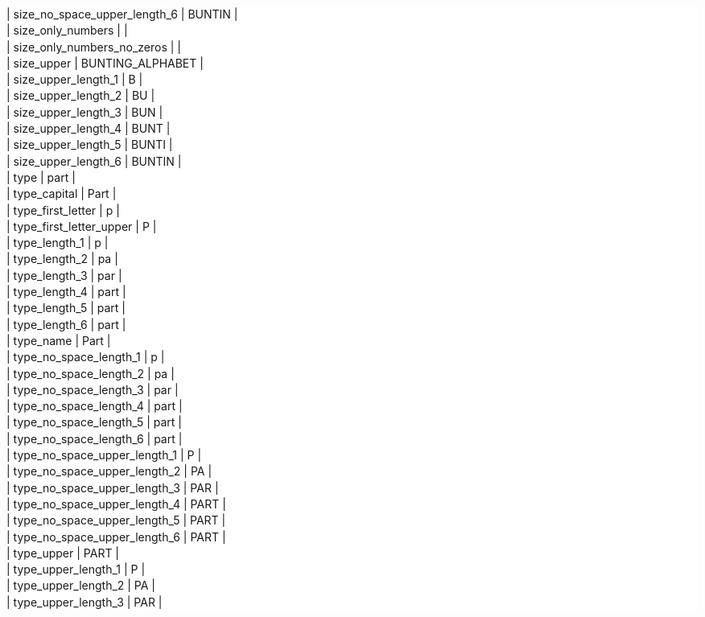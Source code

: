 | size_no_space_upper_length_6 | BUNTIN |  
| size_only_numbers |  |  
| size_only_numbers_no_zeros |  |  
| size_upper | BUNTING_ALPHABET |  
| size_upper_length_1 | B |  
| size_upper_length_2 | BU |  
| size_upper_length_3 | BUN |  
| size_upper_length_4 | BUNT |  
| size_upper_length_5 | BUNTI |  
| size_upper_length_6 | BUNTIN |  
| type | part |  
| type_capital | Part |  
| type_first_letter | p |  
| type_first_letter_upper | P |  
| type_length_1 | p |  
| type_length_2 | pa |  
| type_length_3 | par |  
| type_length_4 | part |  
| type_length_5 | part |  
| type_length_6 | part |  
| type_name | Part |  
| type_no_space_length_1 | p |  
| type_no_space_length_2 | pa |  
| type_no_space_length_3 | par |  
| type_no_space_length_4 | part |  
| type_no_space_length_5 | part |  
| type_no_space_length_6 | part |  
| type_no_space_upper_length_1 | P |  
| type_no_space_upper_length_2 | PA |  
| type_no_space_upper_length_3 | PAR |  
| type_no_space_upper_length_4 | PART |  
| type_no_space_upper_length_5 | PART |  
| type_no_space_upper_length_6 | PART |  
| type_upper | PART |  
| type_upper_length_1 | P |  
| type_upper_length_2 | PA |  
| type_upper_length_3 | PAR |  